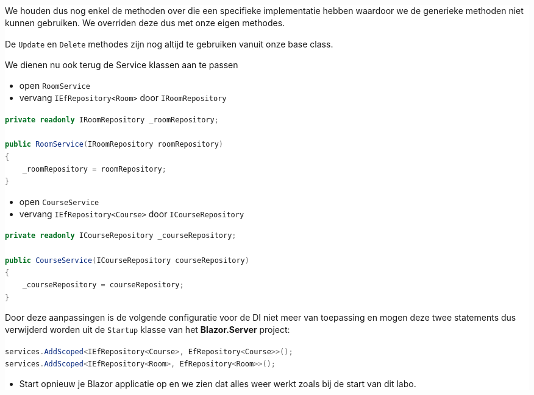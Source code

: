 We houden dus nog enkel de methoden over die een specifieke implementatie hebben waardoor we de generieke methoden niet kunnen gebruiken. We overriden deze dus met onze eigen methodes.

De `Update` en `Delete` methodes zijn nog altijd te gebruiken vanuit onze base class.

We dienen nu ook terug de Service klassen aan te passen

- open `RoomService`
- vervang `IEfRepository<Room>` door `IRoomRepository`
```csharp
private readonly IRoomRepository _roomRepository;

public RoomService(IRoomRepository roomRepository)
{
	_roomRepository = roomRepository;
}
``` 

- open `CourseService`
- vervang `IEfRepository<Course>` door `ICourseRepository`
```csharp
private readonly ICourseRepository _courseRepository;

public CourseService(ICourseRepository courseRepository)
{
    _courseRepository = courseRepository;
}
``` 

Door deze aanpassingen is de volgende configuratie voor de DI niet meer van toepassing en mogen deze twee statements dus verwijderd worden uit de `Startup` klasse van het **Blazor.Server** project:

```csharp
services.AddScoped<IEfRepository<Course>, EfRepository<Course>>();
services.AddScoped<IEfRepository<Room>, EfRepository<Room>>();
```

- Start opnieuw je Blazor applicatie op en we zien dat alles weer werkt zoals bij de start van dit labo.
